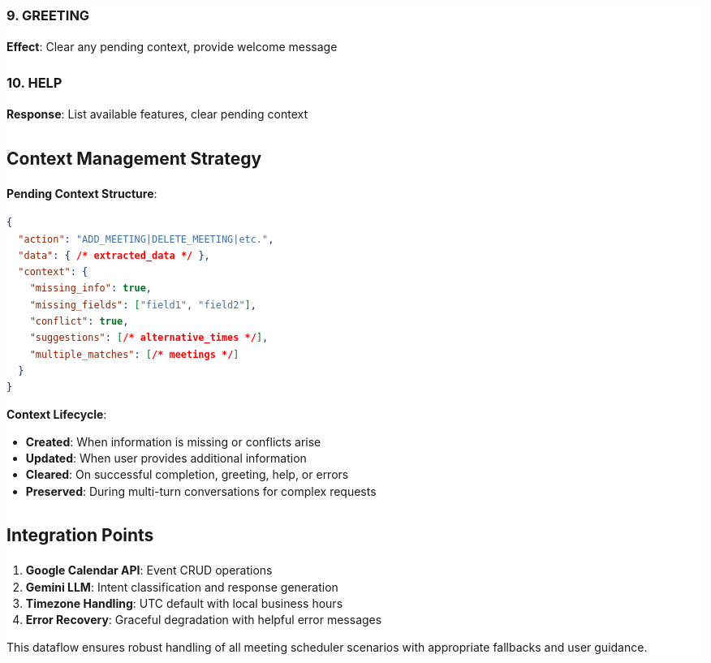### 9. GREETING
**Effect**: Clear any pending context, provide welcome message

### 10. HELP
**Response**: List available features, clear pending context

## Context Management Strategy

**Pending Context Structure**:
```json
{
  "action": "ADD_MEETING|DELETE_MEETING|etc.",
  "data": { /* extracted_data */ },
  "context": {
    "missing_info": true,
    "missing_fields": ["field1", "field2"],
    "conflict": true,
    "suggestions": [/* alternative_times */],
    "multiple_matches": [/* meetings */]
  }
}
```

**Context Lifecycle**:
- **Created**: When information is missing or conflicts arise
- **Updated**: When user provides additional information
- **Cleared**: On successful completion, greeting, help, or errors
- **Preserved**: During multi-turn conversations for complex requests

## Integration Points

1. **Google Calendar API**: Event CRUD operations
2. **Gemini LLM**: Intent classification and response generation
3. **Timezone Handling**: UTC default with local business hours
4. **Error Recovery**: Graceful degradation with helpful error messages

This dataflow ensures robust handling of all meeting scheduler scenarios with appropriate fallbacks and user guidance. 
